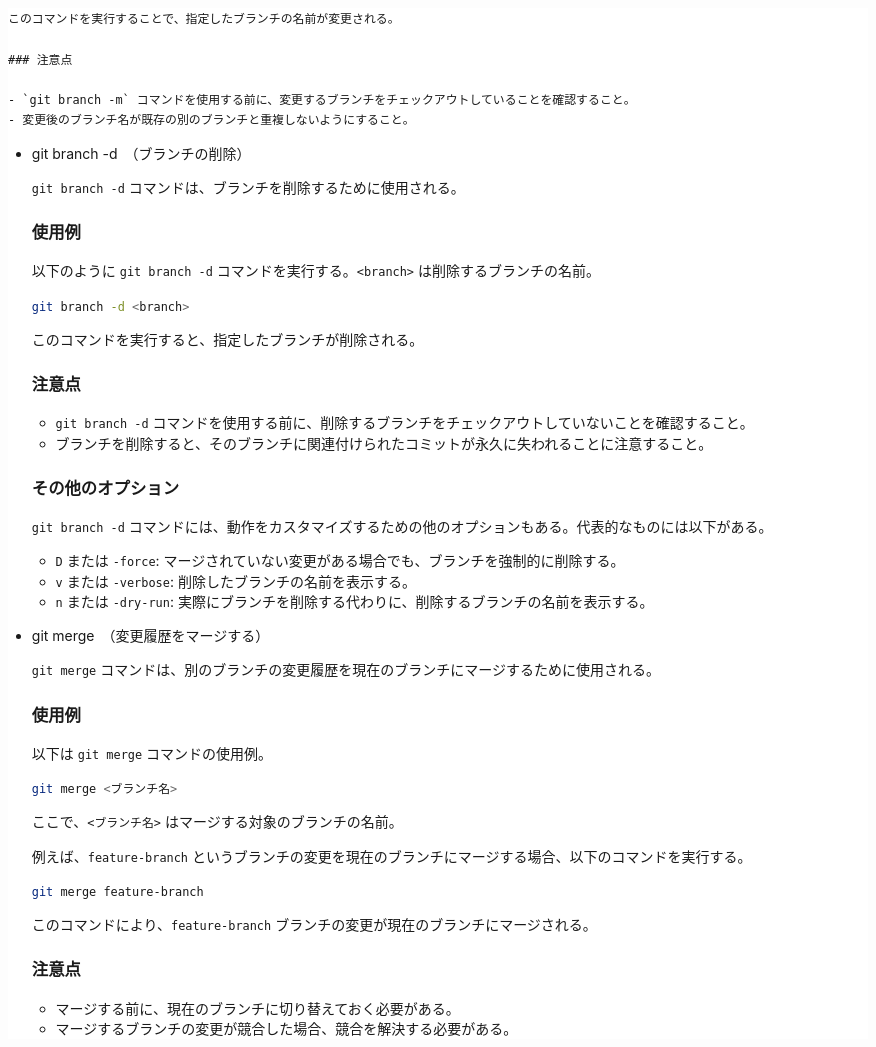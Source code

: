     このコマンドを実行することで、指定したブランチの名前が変更される。
    
    ### 注意点
    
    - `git branch -m` コマンドを使用する前に、変更するブランチをチェックアウトしていることを確認すること。
    - 変更後のブランチ名が既存の別のブランチと重複しないようにすること。
- git branch -d　（ブランチの削除）
    
    `git branch -d` コマンドは、ブランチを削除するために使用される。
    
    ### 使用例
    
    以下のように `git branch -d` コマンドを実行する。`<branch>` は削除するブランチの名前。
    
    ```bash
    git branch -d <branch>
    ```
    
    このコマンドを実行すると、指定したブランチが削除される。
    
    ### 注意点
    
    - `git branch -d` コマンドを使用する前に、削除するブランチをチェックアウトしていないことを確認すること。
    - ブランチを削除すると、そのブランチに関連付けられたコミットが永久に失われることに注意すること。
    
    ### その他のオプション
    
    `git branch -d` コマンドには、動作をカスタマイズするための他のオプションもある。代表的なものには以下がある。
    
    - `D` または `-force`: マージされていない変更がある場合でも、ブランチを強制的に削除する。
    - `v` または `-verbose`: 削除したブランチの名前を表示する。
    - `n` または `-dry-run`: 実際にブランチを削除する代わりに、削除するブランチの名前を表示する。
- git merge　（変更履歴をマージする）
    
    `git merge` コマンドは、別のブランチの変更履歴を現在のブランチにマージするために使用される。
    
    ### 使用例
    
    以下は `git merge` コマンドの使用例。
    
    ```bash
    git merge <ブランチ名>
    ```
    
    ここで、`<ブランチ名>` はマージする対象のブランチの名前。
    
    例えば、`feature-branch` というブランチの変更を現在のブランチにマージする場合、以下のコマンドを実行する。
    
    ```bash
    git merge feature-branch
    ```
    
    このコマンドにより、`feature-branch` ブランチの変更が現在のブランチにマージされる。
    
    ### 注意点
    
    - マージする前に、現在のブランチに切り替えておく必要がある。
    - マージするブランチの変更が競合した場合、競合を解決する必要がある。
    